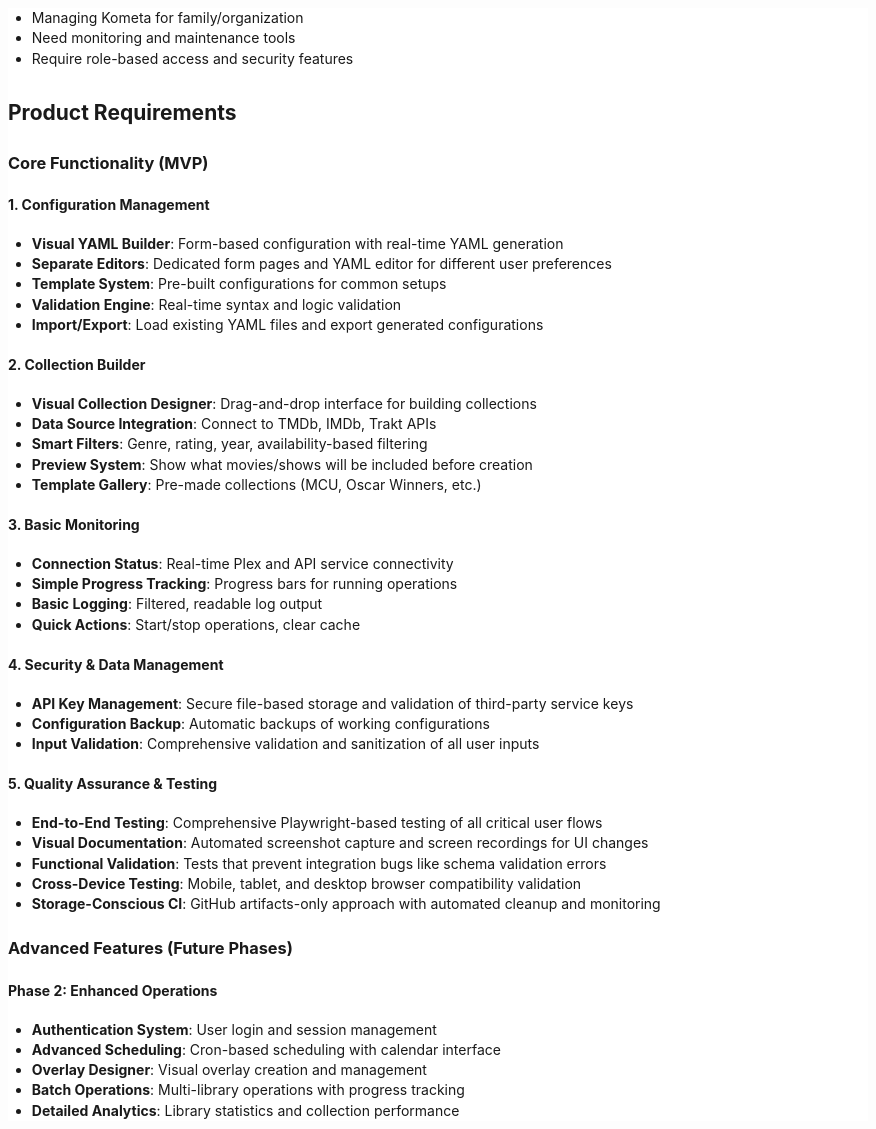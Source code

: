 - Managing Kometa for family/organization
- Need monitoring and maintenance tools
- Require role-based access and security features

## Product Requirements

### Core Functionality (MVP)

#### 1. Configuration Management

- **Visual YAML Builder**: Form-based configuration with real-time YAML generation
- **Separate Editors**: Dedicated form pages and YAML editor for different user preferences
- **Template System**: Pre-built configurations for common setups
- **Validation Engine**: Real-time syntax and logic validation
- **Import/Export**: Load existing YAML files and export generated configurations

#### 2. Collection Builder

- **Visual Collection Designer**: Drag-and-drop interface for building collections
- **Data Source Integration**: Connect to TMDb, IMDb, Trakt APIs
- **Smart Filters**: Genre, rating, year, availability-based filtering
- **Preview System**: Show what movies/shows will be included before creation
- **Template Gallery**: Pre-made collections (MCU, Oscar Winners, etc.)

#### 3. Basic Monitoring

- **Connection Status**: Real-time Plex and API service connectivity
- **Simple Progress Tracking**: Progress bars for running operations
- **Basic Logging**: Filtered, readable log output
- **Quick Actions**: Start/stop operations, clear cache

#### 4. Security & Data Management

- **API Key Management**: Secure file-based storage and validation of third-party service keys
- **Configuration Backup**: Automatic backups of working configurations
- **Input Validation**: Comprehensive validation and sanitization of all user inputs

#### 5. Quality Assurance & Testing

- **End-to-End Testing**: Comprehensive Playwright-based testing of all critical user flows
- **Visual Documentation**: Automated screenshot capture and screen recordings for UI changes
- **Functional Validation**: Tests that prevent integration bugs like schema validation errors
- **Cross-Device Testing**: Mobile, tablet, and desktop browser compatibility validation
- **Storage-Conscious CI**: GitHub artifacts-only approach with automated cleanup and monitoring

### Advanced Features (Future Phases)

#### Phase 2: Enhanced Operations

- **Authentication System**: User login and session management
- **Advanced Scheduling**: Cron-based scheduling with calendar interface
- **Overlay Designer**: Visual overlay creation and management
- **Batch Operations**: Multi-library operations with progress tracking
- **Detailed Analytics**: Library statistics and collection performance
